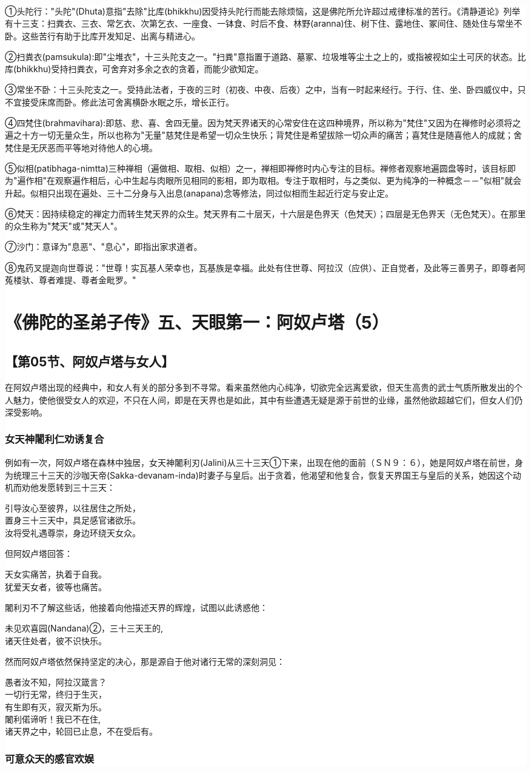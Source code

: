 ①头陀行："头陀"(Dhuta)意指"去除"比库(bhikkhu)因受持头陀行而能去除烦恼，这是佛陀所允许超过戒律标准的苦行。《清静道论》列举有十三支：扫粪衣、三衣、常乞衣、次第乞衣、一座食、一钵食、时后不食、林野(aranna)住、树下住、露地住、冢间住、随处住与常坐不卧。这些苦行有助于比库开发知足、出离与精进心。

②扫粪衣(pamsukula):即"尘堆衣"，十三头陀支之一。"扫粪"意指置于道路、墓冢、垃圾堆等尘土之上的，或指被视如尘土可厌的状态。比库(bhikkhu)受持扫粪衣，可舍弃对多余之衣的贪着，而能少欲知定。

③常坐不卧：十三头陀支之一。受持此法者，于夜的三时（初夜、中夜、后夜）之中，当有一时起来经行。于行、住、坐、卧四威仪中，只不宜接受床席而卧。修此法可舍离横卧水眠之乐，增长正行。

④四梵住(brahmavihara):即慈、悲、喜、舍四无量。因为梵天界诸天的心常安住在这四种境界，所以称为"梵住"又因为在禅修时必须将之遍之十方一切无量众生，所以也称为"无量"慈梵住是希望一切众生快乐；背梵住是希望拔除一切众声的痛苦；喜梵住是随喜他人的成就；舍梵住是无厌恶而平等地对待他人的心境。

⑤似相(patibhaga-nimtta)三种禅相（遍做相、取相、似相）之一，禅相即禅修时内心专注的目标。禅修者观察地遍圆盘等时，该目标即为"遍作相"在观察遍作相后，心中生起与肉眼所见相同的影相，即为取相。专注于取相时，与之类似、更为纯净的一种概念－－"似相"就会升起。似相只出现在遍处、三十二分身与入出息(anapana)念等修法，同过似相而生起近行定与安止定。

⑥梵天：因持续稳定的禅定力而转生梵天界的众生。梵天界有二十层天，十六层是色界天（色梵天）；四层是无色界天（无色梵天）。在那里的众生称为"梵天"或"梵天人"。

⑦沙门：意译为"息恶"、"息心"，即指出家求道者。

⑧鬼药叉提迦向世尊说："世尊！实瓦基人荣幸也，瓦基族是幸福。此处有住世尊、阿拉汉（应供）、正自觉者，及此等三善男子，即尊者阿菟楼驮、尊者难提、尊者金毗罗。"

# 《佛陀的圣弟子传》五、天眼第一：阿奴卢塔（5）

## 【第05节、阿奴卢塔与女人】

在阿奴卢塔出现的经典中，和女人有关的部分多到不寻常。看来虽然他内心纯净，切欲完全远离爱欲，但天生高贵的武士气质所散发出的个人魅力，使他很受女人的欢迎，不只在人间，即是在天界也是如此，其中有些遭遇无疑是源于前世的业缘，虽然他欲超越它们，但女人们仍深受影响。

### 女天神闍利仁劝诱复合

例如有一次，阿奴卢塔在森林中独居，女天神闍利刃(Jalini)从三十三天①下来，出现在他的面前（ＳＮ９：６），她是阿奴卢塔在前世，身为统理三十三天的沙咖天帝(Sakka-devanam-inda)时妻子与皇后。出于贪着，他渴望和他复合，恢复天界国王与皇后的关系，她因这个动机而劝他发愿转到三十三天：

引导汝心至彼界，以往居住之所处，\
置身三十三天中，具足感官诸欲乐。\
汝将受礼遇尊崇，身边环绕天女众。

但阿奴卢塔回答：

天女实痛苦，执着于自我。\
犹爱天女者，彼等也痛苦。

闍利刃不了解这些话，他接着向他描述天界的辉煌，试图以此诱惑他：

未见欢喜园(Nandana)②，三十三天王的,\
诸天住处者，彼不识快乐。

然而阿奴卢塔依然保持坚定的决心，那是源自于他对诸行无常的深刻洞见：

愚者汝不知，阿拉汉箴言？\
一切行无常，终归于生灭，\
有生即有灭，寂灭斯为乐。\
闍利偌谛听！我已不在住,\
诸天界之中，轮回已止息，不在受后有。

### 可意众天的感官欢娱
